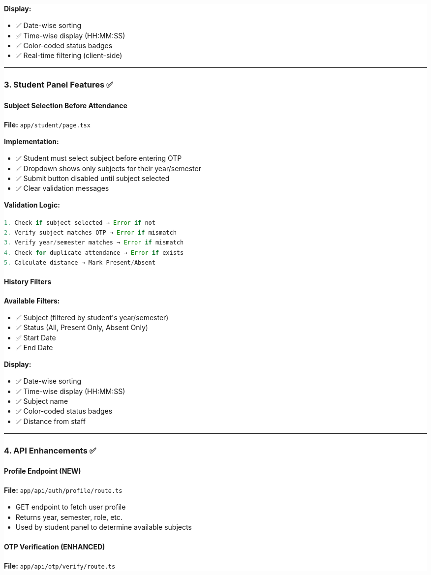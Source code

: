 **Display:**
- ✅ Date-wise sorting
- ✅ Time-wise display (HH:MM:SS)
- ✅ Color-coded status badges
- ✅ Real-time filtering (client-side)

---

### 3. Student Panel Features ✅

#### Subject Selection Before Attendance
**File:** `app/student/page.tsx`

**Implementation:**
- ✅ Student must select subject before entering OTP
- ✅ Dropdown shows only subjects for their year/semester
- ✅ Submit button disabled until subject selected
- ✅ Clear validation messages

**Validation Logic:**
```typescript
1. Check if subject selected → Error if not
2. Verify subject matches OTP → Error if mismatch
3. Verify year/semester matches → Error if mismatch
4. Check for duplicate attendance → Error if exists
5. Calculate distance → Mark Present/Absent
```

#### History Filters
**Available Filters:**
- ✅ Subject (filtered by student's year/semester)
- ✅ Status (All, Present Only, Absent Only)
- ✅ Start Date
- ✅ End Date

**Display:**
- ✅ Date-wise sorting
- ✅ Time-wise display (HH:MM:SS)
- ✅ Subject name
- ✅ Color-coded status badges
- ✅ Distance from staff

---

### 4. API Enhancements ✅

#### Profile Endpoint (NEW)
**File:** `app/api/auth/profile/route.ts`
- GET endpoint to fetch user profile
- Returns year, semester, role, etc.
- Used by student panel to determine available subjects

#### OTP Verification (ENHANCED)
**File:** `app/api/otp/verify/route.ts`
